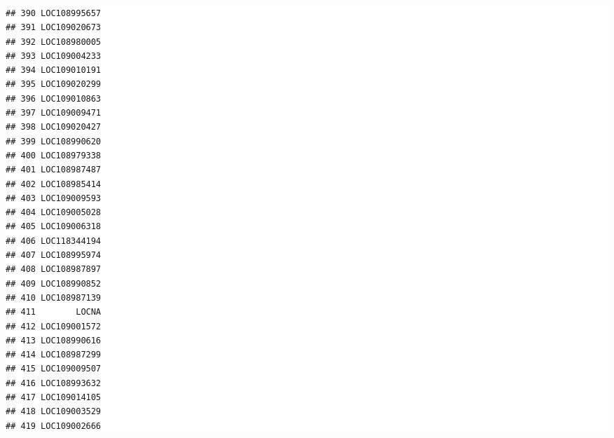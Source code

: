     ## 390 LOC108995657
    ## 391 LOC109020673
    ## 392 LOC108980005
    ## 393 LOC109004233
    ## 394 LOC109010191
    ## 395 LOC109020299
    ## 396 LOC109010863
    ## 397 LOC109009471
    ## 398 LOC109020427
    ## 399 LOC108990620
    ## 400 LOC108979338
    ## 401 LOC108987487
    ## 402 LOC108985414
    ## 403 LOC109009593
    ## 404 LOC109005028
    ## 405 LOC109006318
    ## 406 LOC118344194
    ## 407 LOC108995974
    ## 408 LOC108987897
    ## 409 LOC108990852
    ## 410 LOC108987139
    ## 411        LOCNA
    ## 412 LOC109001572
    ## 413 LOC108990616
    ## 414 LOC108987299
    ## 415 LOC109009507
    ## 416 LOC108993632
    ## 417 LOC109014105
    ## 418 LOC109003529
    ## 419 LOC109002666
